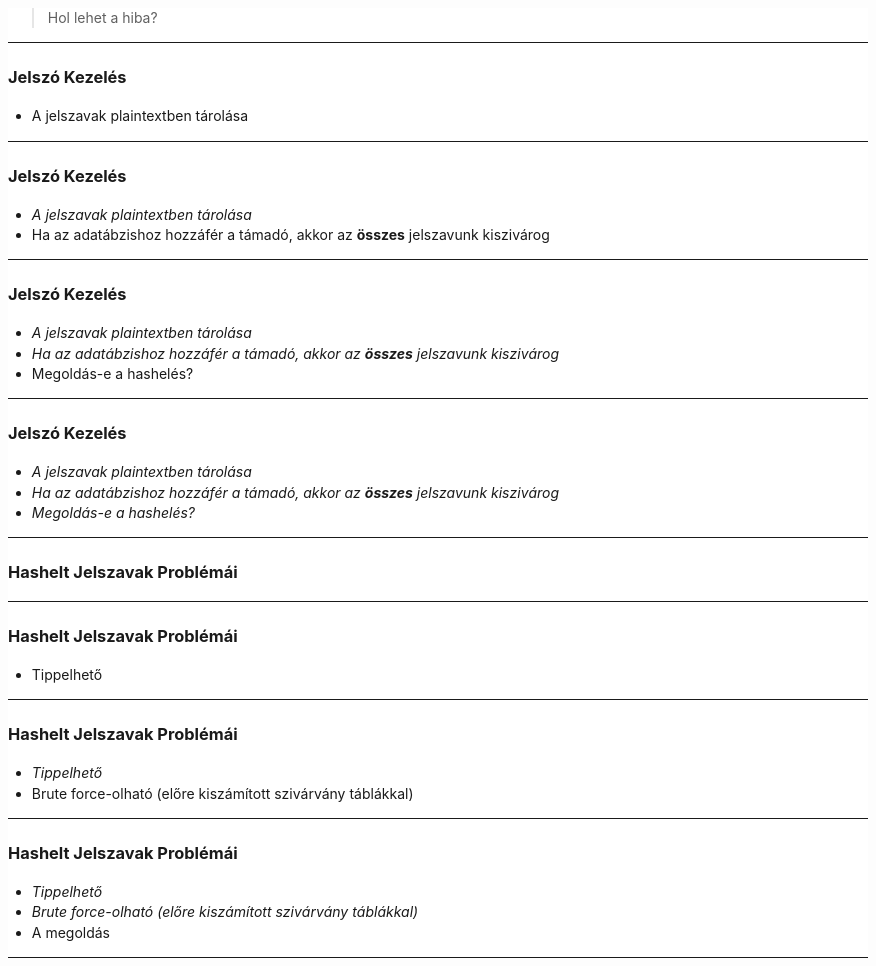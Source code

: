 > Hol lehet a hiba?

---

### Jelszó Kezelés

- A jelszavak plaintextben tárolása

---

### Jelszó Kezelés

- *A jelszavak plaintextben tárolása*
- Ha az adatábzishoz hozzáfér a támadó, akkor az **összes** jelszavunk kiszivárog

---

### Jelszó Kezelés

- *A jelszavak plaintextben tárolása*
- *Ha az adatábzishoz hozzáfér a támadó, akkor az **összes** jelszavunk kiszivárog*
- Megoldás-e a hashelés?

---

### Jelszó Kezelés

- *A jelszavak plaintextben tárolása*
- *Ha az adatábzishoz hozzáfér a támadó, akkor az **összes** jelszavunk kiszivárog*
- *Megoldás-e a hashelés?*

---

### Hashelt Jelszavak Problémái

---

### Hashelt Jelszavak Problémái

- Tippelhető

---

### Hashelt Jelszavak Problémái

- *Tippelhető*
- Brute force-olható (előre kiszámított szivárvány táblákkal)

---

### Hashelt Jelszavak Problémái

- *Tippelhető*
- *Brute force-olható (előre kiszámított szivárvány táblákkal)*
- A megoldás

---